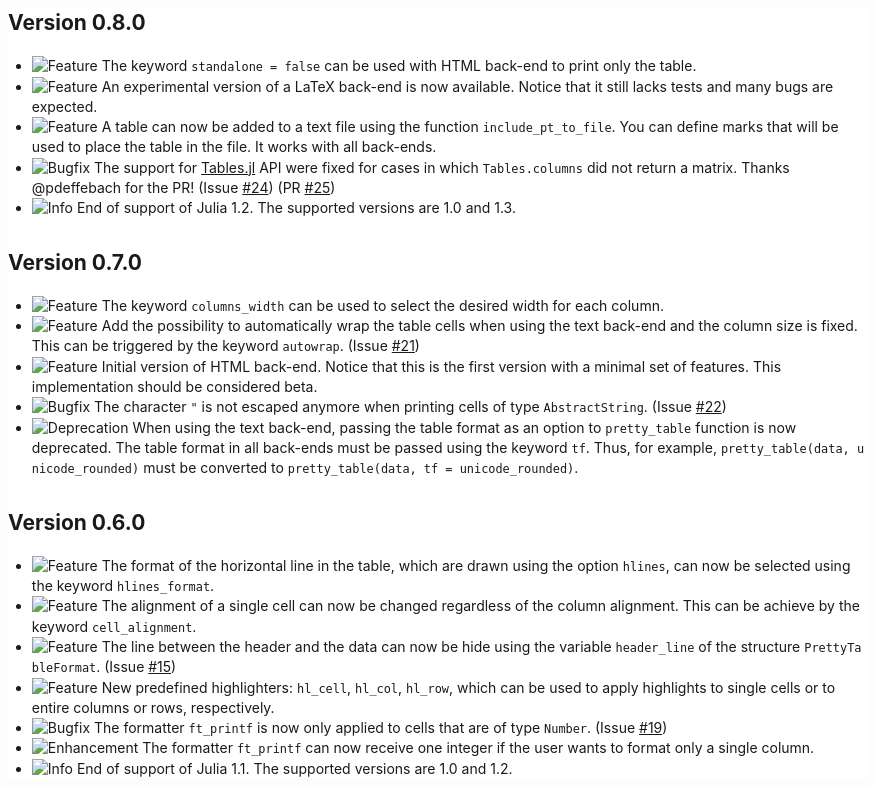 Version 0.8.0
-------------

- ![Feature][badge-feature] The keyword `standalone = false` can be used with
  HTML back-end to print only the table.
- ![Feature][badge-feature] An experimental version of a LaTeX back-end is now
  available. Notice that it still lacks tests and many bugs are expected.
- ![Feature][badge-feature] A table can now be added to a text file using the
  function `include_pt_to_file`. You can define marks that will be used to place
  the table in the file. It works with all back-ends.
- ![Bugfix][badge-bugfix] The support for
  [Tables.jl](https://github.com/JuliaData/Tables.jl) API were fixed for cases
  in which `Tables.columns` did not return a matrix. Thanks @pdeffebach for the
  PR! (Issue [#24][gh-issue-24]) (PR [#25][gh-pr-25])
- ![Info][badge-info] End of support of Julia 1.2. The supported versions are
  1.0 and 1.3.

Version 0.7.0
-------------

- ![Feature][badge-feature] The keyword `columns_width` can be used to select
  the desired width for each column.
- ![Feature][badge-feature] Add the possibility to automatically wrap the table
  cells when using the text back-end and the column size is fixed. This can be
  triggered by the keyword `autowrap`. (Issue [#21][gh-issue-21])
- ![Feature][badge-feature] Initial version of HTML back-end. Notice that this
  is the first version with a minimal set of features. This implementation
  should be considered beta.
- ![Bugfix][badge-bugfix] The character `"` is not escaped anymore when printing
  cells of type `AbstractString`. (Issue [#22][gh-issue-22])
- ![Deprecation][badge-deprecation] When using the text back-end, passing the
  table format as an option to `pretty_table` function is now deprecated. The
  table format in all back-ends must be passed using the keyword `tf`. Thus, for
  example, `pretty_table(data, unicode_rounded)` must be converted to
  `pretty_table(data, tf = unicode_rounded)`.

Version 0.6.0
-------------

- ![Feature][badge-feature] The format of the horizontal line in the table,
  which are drawn using the option `hlines`, can now be selected using the
  keyword `hlines_format`.
- ![Feature][badge-feature] The alignment of a single cell can now be changed
  regardless of the column alignment. This can be achieve by the keyword
  `cell_alignment`.
- ![Feature][badge-feature] The line between the header and the data can now be
  hide using the variable `header_line` of the structure `PrettyTableFormat`.
  (Issue [#15][gh-issue-15])
- ![Feature][badge-feature] New predefined highlighters: `hl_cell`, `hl_col`,
  `hl_row`, which can be used to apply highlights to single cells or to entire
  columns or rows, respectively.
- ![Bugfix][badge-bugfix] The formatter `ft_printf` is now only applied to cells
  that are of type `Number`. (Issue [#19][gh-issue-19])
- ![Enhancement][badge-enhancement] The formatter `ft_printf` can now receive
  one integer if the user wants to format only a single column.
- ![Info][badge-info] End of support of Julia 1.1. The supported versions are
  1.0 and 1.2.


[badge-breaking]: https://img.shields.io/badge/BREAKING-red.svg
[badge-deprecation]: https://img.shields.io/badge/Deprecation-orange.svg
[badge-feature]: https://img.shields.io/badge/Feature-green.svg
[badge-enhancement]: https://img.shields.io/badge/Enhancement-blue.svg
[badge-bugfix]: https://img.shields.io/badge/Bugfix-purple.svg
[badge-info]: https://img.shields.io/badge/Info-gray.svg
[gh-issue-3]: https://github.com/ronisbr/PrettyTables.jl/issues/3
[gh-issue-4]: https://github.com/ronisbr/PrettyTables.jl/issues/4
[gh-issue-6]: https://github.com/ronisbr/PrettyTables.jl/issues/6
[gh-issue-7]: https://github.com/ronisbr/PrettyTables.jl/issues/7
[gh-issue-9]: https://github.com/ronisbr/PrettyTables.jl/issues/9
[gh-issue-10]: https://github.com/ronisbr/PrettyTables.jl/issues/10
[gh-issue-13]: https://github.com/ronisbr/PrettyTables.jl/issues/13
[gh-issue-14]: https://github.com/ronisbr/PrettyTables.jl/issues/14
[gh-issue-15]: https://github.com/ronisbr/PrettyTables.jl/issues/15
[gh-issue-16]: https://github.com/ronisbr/PrettyTables.jl/issues/16
[gh-issue-19]: https://github.com/ronisbr/PrettyTables.jl/issues/19
[gh-issue-21]: https://github.com/ronisbr/PrettyTables.jl/issues/21
[gh-issue-22]: https://github.com/ronisbr/PrettyTables.jl/issues/22
[gh-issue-24]: https://github.com/ronisbr/PrettyTables.jl/issues/24
[gh-issue-28]: https://github.com/ronisbr/PrettyTables.jl/issues/28
[gh-issue-29]: https://github.com/ronisbr/PrettyTables.jl/issues/29
[gh-issue-32]: https://github.com/ronisbr/PrettyTables.jl/issues/32
[gh-issue-33]: https://github.com/ronisbr/PrettyTables.jl/issues/33
[gh-issue-38]: https://github.com/ronisbr/PrettyTables.jl/issues/38
[gh-issue-40]: https://github.com/ronisbr/PrettyTables.jl/issues/40
[gh-issue-45]: https://github.com/ronisbr/PrettyTables.jl/issues/45
[gh-issue-46]: https://github.com/ronisbr/PrettyTables.jl/issues/46
[gh-issue-65]: https://github.com/ronisbr/PrettyTables.jl/issues/65
[gh-issue-66]: https://github.com/ronisbr/PrettyTables.jl/issues/66
[gh-issue-68]: https://github.com/ronisbr/PrettyTables.jl/issues/68
[gh-issue-70]: https://github.com/ronisbr/PrettyTables.jl/issues/70
[gh-issue-79]: https://github.com/ronisbr/PrettyTables.jl/issues/79
[gh-pr-5]: https://github.com/ronisbr/PrettyTables.jl/pull/5
[gh-pr-8]: https://github.com/ronisbr/PrettyTables.jl/pull/8
[gh-pr-25]: https://github.com/ronisbr/PrettyTables.jl/pull/25
[gh-pr-39]: https://github.com/ronisbr/PrettyTables.jl/pull/39
[gh-pr-41]: https://github.com/ronisbr/PrettyTables.jl/pull/41
[gh-pr-42]: https://github.com/ronisbr/PrettyTables.jl/pull/42
[gh-pr-53]: https://github.com/ronisbr/PrettyTables.jl/pull/53
[gh-pr-54]: https://github.com/ronisbr/PrettyTables.jl/pull/54
[gh-pr-56]: https://github.com/ronisbr/PrettyTables.jl/pull/56
[gh-pr-63]: https://github.com/ronisbr/PrettyTables.jl/pull/63